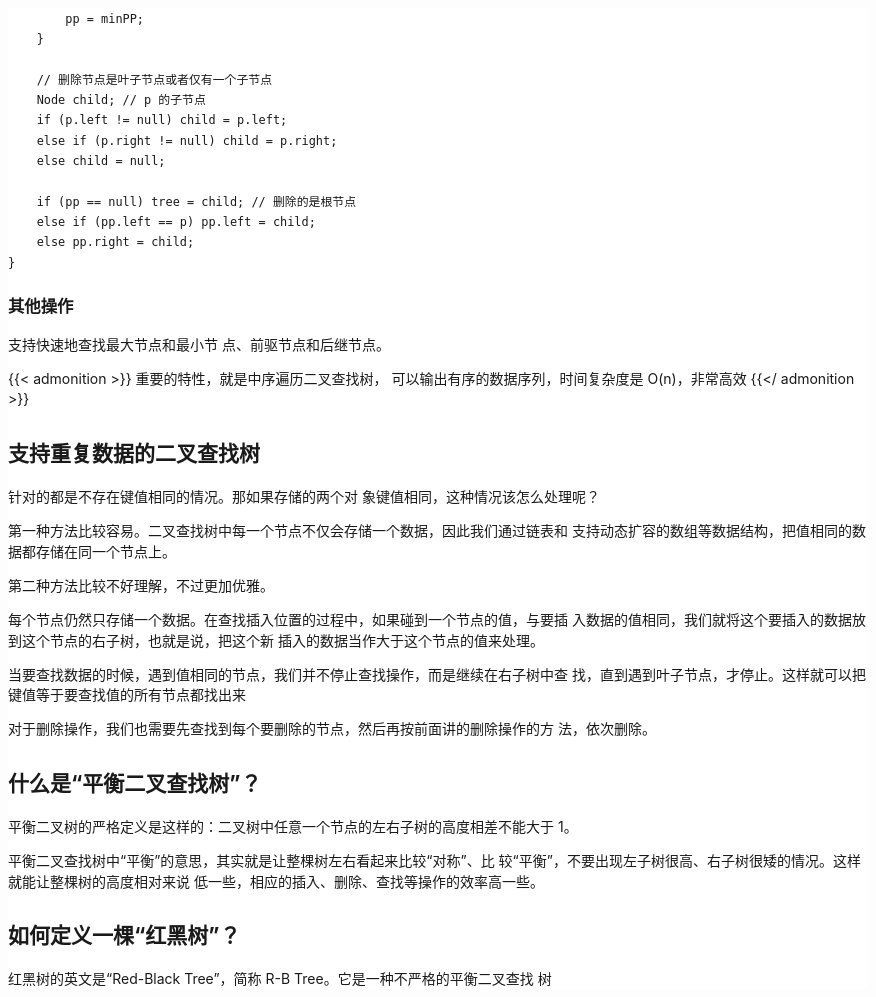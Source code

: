 ```
        pp = minPP;
    }
    
    // 删除节点是叶子节点或者仅有一个子节点
    Node child; // p 的子节点
    if (p.left != null) child = p.left;
    else if (p.right != null) child = p.right;
    else child = null;
    
    if (pp == null) tree = child; // 删除的是根节点
    else if (pp.left == p) pp.left = child;
    else pp.right = child;
}
```
### 其他操作
支持快速地查找最大节点和最小节
点、前驱节点和后继节点。

{{< admonition >}}
重要的特性，就是中序遍历二叉查找树，
可以输出有序的数据序列，时间复杂度是 O(n)，非常高效
{{</ admonition >}}

## 支持重复数据的二叉查找树
针对的都是不存在键值相同的情况。那如果存储的两个对
象键值相同，这种情况该怎么处理呢？

第一种方法比较容易。二叉查找树中每一个节点不仅会存储一个数据，因此我们通过链表和
支持动态扩容的数组等数据结构，把值相同的数据都存储在同一个节点上。

第二种方法比较不好理解，不过更加优雅。

每个节点仍然只存储一个数据。在查找插入位置的过程中，如果碰到一个节点的值，与要插
入数据的值相同，我们就将这个要插入的数据放到这个节点的右子树，也就是说，把这个新
插入的数据当作大于这个节点的值来处理。

当要查找数据的时候，遇到值相同的节点，我们并不停止查找操作，而是继续在右子树中查
找，直到遇到叶子节点，才停止。这样就可以把键值等于要查找值的所有节点都找出来

对于删除操作，我们也需要先查找到每个要删除的节点，然后再按前面讲的删除操作的方
法，依次删除。

## 什么是“平衡二叉查找树”？
平衡二叉树的严格定义是这样的：二叉树中任意一个节点的左右子树的高度相差不能大于
1。

平衡二叉查找树中“平衡”的意思，其实就是让整棵树左右看起来比较“对称”、比
较“平衡”，不要出现左子树很高、右子树很矮的情况。这样就能让整棵树的高度相对来说
低一些，相应的插入、删除、查找等操作的效率高一些。
## 如何定义一棵“红黑树”？
红黑树的英文是“Red-Black Tree”，简称 R-B Tree。它是一种不严格的平衡二叉查找
树
